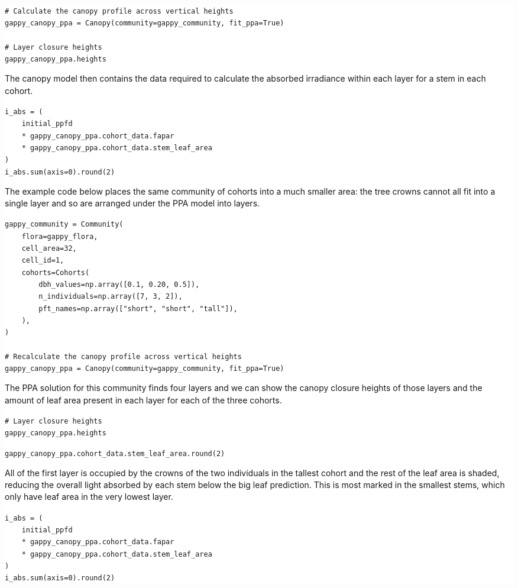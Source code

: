 ```{code-cell} ipython3
# Calculate the canopy profile across vertical heights
gappy_canopy_ppa = Canopy(community=gappy_community, fit_ppa=True)

# Layer closure heights
gappy_canopy_ppa.heights
```

The canopy model then contains the data required to calculate the absorbed irradiance
within each layer for a stem in each cohort.

```{code-cell} ipython3
i_abs = (
    initial_ppfd
    * gappy_canopy_ppa.cohort_data.fapar
    * gappy_canopy_ppa.cohort_data.stem_leaf_area
)
i_abs.sum(axis=0).round(2)
```

The example code below places the same community of cohorts into a much smaller area:
the tree crowns cannot all fit into a single layer and so are arranged under the PPA
model into layers.

```{code-cell} ipython3
gappy_community = Community(
    flora=gappy_flora,
    cell_area=32,
    cell_id=1,
    cohorts=Cohorts(
        dbh_values=np.array([0.1, 0.20, 0.5]),
        n_individuals=np.array([7, 3, 2]),
        pft_names=np.array(["short", "short", "tall"]),
    ),
)

# Recalculate the canopy profile across vertical heights
gappy_canopy_ppa = Canopy(community=gappy_community, fit_ppa=True)
```

The PPA solution for this community finds four layers and we can show the canopy closure
heights of those layers and the amount of leaf area present in each layer for each of
the three cohorts.

```{code-cell} ipython3
# Layer closure heights
gappy_canopy_ppa.heights
```

```{code-cell} ipython3
gappy_canopy_ppa.cohort_data.stem_leaf_area.round(2)
```

All of the first layer is occupied by the crowns of the two individuals in the tallest
cohort and the rest of the leaf area is shaded, reducing the overall light absorbed by
each stem below the big leaf prediction. This is most marked in the smallest stems,
which only have leaf area in the very lowest layer.

```{code-cell} ipython3
i_abs = (
    initial_ppfd
    * gappy_canopy_ppa.cohort_data.fapar
    * gappy_canopy_ppa.cohort_data.stem_leaf_area
)
i_abs.sum(axis=0).round(2)
```

